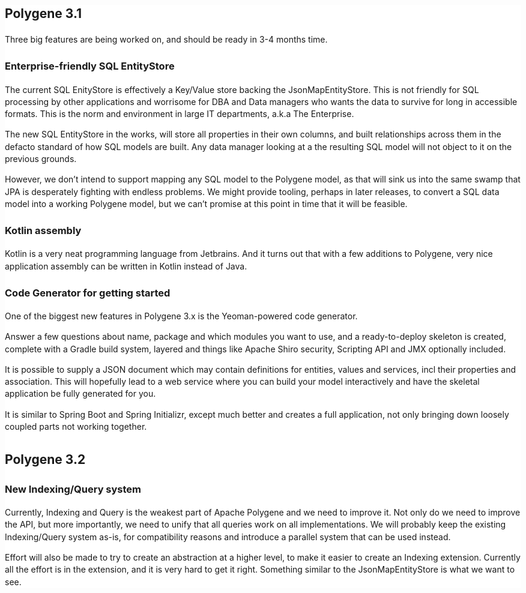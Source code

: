 <h2>Polygene 3.1</h2>

Three big features are being worked on, and should be ready in 3-4 months time.

<h3>Enterprise-friendly SQL EntityStore</h3>

<p>
The current SQL EnityStore is effectively a Key/Value store backing the JsonMapEntityStore. This is not friendly for SQL processing by other applications and worrisome for DBA and Data managers who wants the data to survive for long in accessible formats. This is the norm and environment in large IT departments, a.k.a The Enterprise.
</p>
<p>
The new SQL EntityStore in the works, will store all properties in their own columns, and built relationships across them in the defacto standard of how SQL models are built. Any data manager looking at a the resulting SQL model will not object to it on the previous grounds.
</p>
<p>
However, we don’t intend to support mapping any SQL model to the Polygene model, as that will sink us into the same swamp that JPA is desperately fighting with endless problems. We might provide tooling, perhaps in later releases, to convert a SQL data model into a working Polygene model, but we can’t promise at this point in time that it will be feasible.
</p>

<h3>Kotlin assembly</h3>
Kotlin is a very neat programming language from Jetbrains. And it turns out that with a few additions to Polygene, very nice application assembly can be written in Kotlin instead of Java.

<h3>Code Generator for getting started</h3>
<p>
One of the biggest new features in Polygene 3.x is the Yeoman-powered code generator.
</p>
<p>
Answer a few questions about name, package and which modules you want to use, and a ready-to-deploy skeleton is created, complete with a Gradle build system, layered and things like Apache Shiro security, Scripting API and JMX optionally included.
</p>
<p>
It is possible to supply a JSON document which may contain definitions for entities, values and services, incl their properties and association. This will hopefully lead to a web service where you can build your model interactively and have the skeletal application be fully generated for you.
</p>
<p>
It is similar to Spring Boot and Spring Initializr, except much better and creates a full application, not only bringing down loosely coupled parts not working together.
</p>

<h2>Polygene 3.2</h2>

<h3>New Indexing/Query system</h3>

<p>
Currently, Indexing and Query is the weakest part of Apache Polygene and we need to improve it. Not only do we need to improve the API, but more importantly, we need to unify that all queries work on all implementations. We will probably keep the existing Indexing/Query system as-is, for compatibility reasons and introduce a parallel system that can be used instead.
</p>
<p>
Effort will also be made to try to create an abstraction at a higher level, to make it easier to create an Indexing extension. Currently all the effort is in the extension, and it is very hard to get it right. Something similar to the JsonMapEntityStore is what we want to see.
</p>

